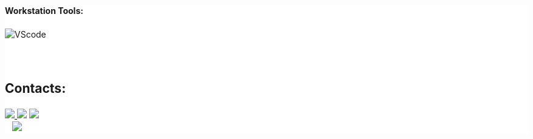 #### Workstation Tools:

![VScode](https://img.shields.io/badge/vscode-4285F4?style=for-the-badge&logo=vscode&logoColor=white)&nbsp;

&nbsp;
&nbsp;

## Contacts:

<div> 
<a href="https://www.instagram.com/suzanapassos1" target="_blank"><img src="https://img.shields.io/badge/-Instagram-%23E4405F?style=for-the-badge&logo=instagram&logoColor=white">
</a>
<a href = "mailto:spassosoliveira@gmail.com"> <img src="https://img.shields.io/badge/-Gmail-%23333?style=for-the-badge&logo=gmail&logoColor=white" target="_blank"></a>
<a href="https://www.linkedin.com/in/suzana-passos1/" target="_blank"><img src="https://img.shields.io/badge/-LinkedIn-%230077B5?style=for-the-badge&logo=linkedin&logoColor=white"  target="_blank"></a> 
</div>&nbsp;&nbsp;
 

  
  
<img width=100% src="https://capsule-render.vercel.app/api?type=waving&color=38543a&height=120&section=footer"/>
